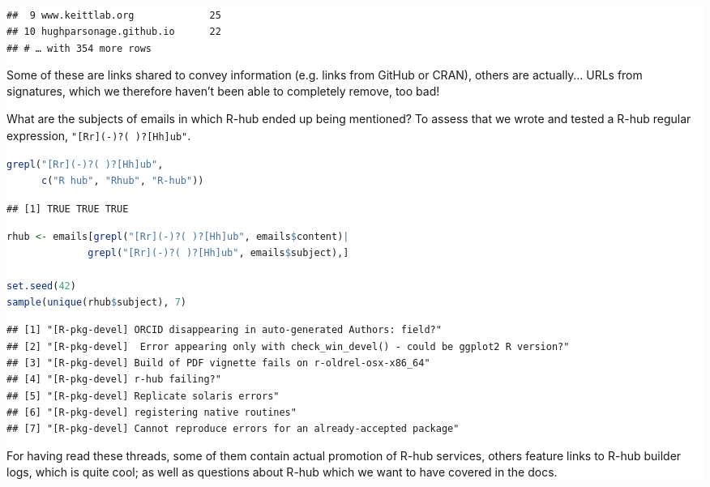     ##  9 www.keittlab.org             25
    ## 10 hughparsonage.github.io      22
    ## # … with 354 more rows

Some of these are links shared to convey information (e.g. links from
GitHub or CRAN), others are actually… URLs from signatures, which we
therefore haven’t been able to completely remove, too bad!

What are the subjects of emails in which R-hub ended up being mentioned?
To assess that we wrote and tested a R-hub regular expression,
`"[Rr](-)?( )?[Hh]ub"`.

``` r
grepl("[Rr](-)?( )?[Hh]ub",
      c("R hub", "Rhub", "R-hub"))
```

    ## [1] TRUE TRUE TRUE

``` r
rhub <- emails[grepl("[Rr](-)?( )?[Hh]ub", emails$content)|
              grepl("[Rr](-)?( )?[Hh]ub", emails$subject),]

set.seed(42)
sample(unique(rhub$subject), 7)
```

    ## [1] "[R-pkg-devel] ORCID disappearing in auto-generated Authors: field?"                      
    ## [2] "[R-pkg-devel]  Error appearing only with check_win_devel() - could be ggplot2 R version?"
    ## [3] "[R-pkg-devel] Build of PDF vignette fails on r-oldrel-osx-x86_64"                        
    ## [4] "[R-pkg-devel] r-hub failing?"                                                            
    ## [5] "[R-pkg-devel] Replicate solaris errors"                                                  
    ## [6] "[R-pkg-devel] registering native routines"                                               
    ## [7] "[R-pkg-devel] Cannot reproduce errors for an already-accepted package"

For having read these threads, some of them contain actual promotion of
R-hub services, others feature links to R-hub builder logs, which is
quite cool; as well as questions about R-hub which we want to have
covered in the docs.
